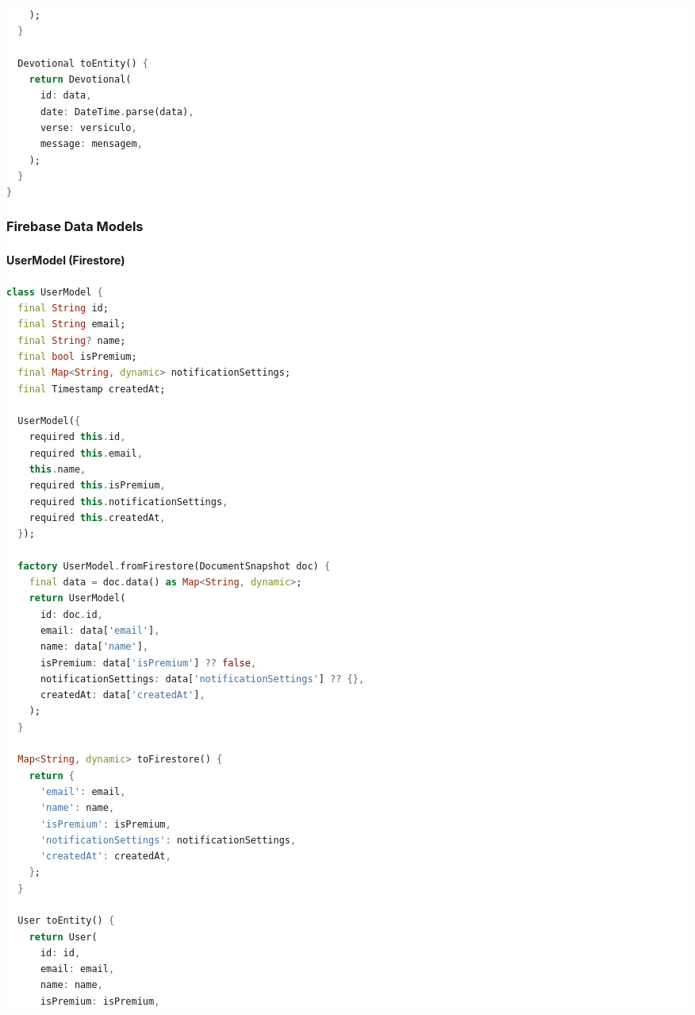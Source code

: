 ```dart
    );
  }
  
  Devotional toEntity() {
    return Devotional(
      id: data,
      date: DateTime.parse(data),
      verse: versiculo,
      message: mensagem,
    );
  }
}
```

### Firebase Data Models

#### UserModel (Firestore)
```dart
class UserModel {
  final String id;
  final String email;
  final String? name;
  final bool isPremium;
  final Map<String, dynamic> notificationSettings;
  final Timestamp createdAt;
  
  UserModel({
    required this.id,
    required this.email,
    this.name,
    required this.isPremium,
    required this.notificationSettings,
    required this.createdAt,
  });
  
  factory UserModel.fromFirestore(DocumentSnapshot doc) {
    final data = doc.data() as Map<String, dynamic>;
    return UserModel(
      id: doc.id,
      email: data['email'],
      name: data['name'],
      isPremium: data['isPremium'] ?? false,
      notificationSettings: data['notificationSettings'] ?? {},
      createdAt: data['createdAt'],
    );
  }
  
  Map<String, dynamic> toFirestore() {
    return {
      'email': email,
      'name': name,
      'isPremium': isPremium,
      'notificationSettings': notificationSettings,
      'createdAt': createdAt,
    };
  }
  
  User toEntity() {
    return User(
      id: id,
      email: email,
      name: name,
      isPremium: isPremium,
```